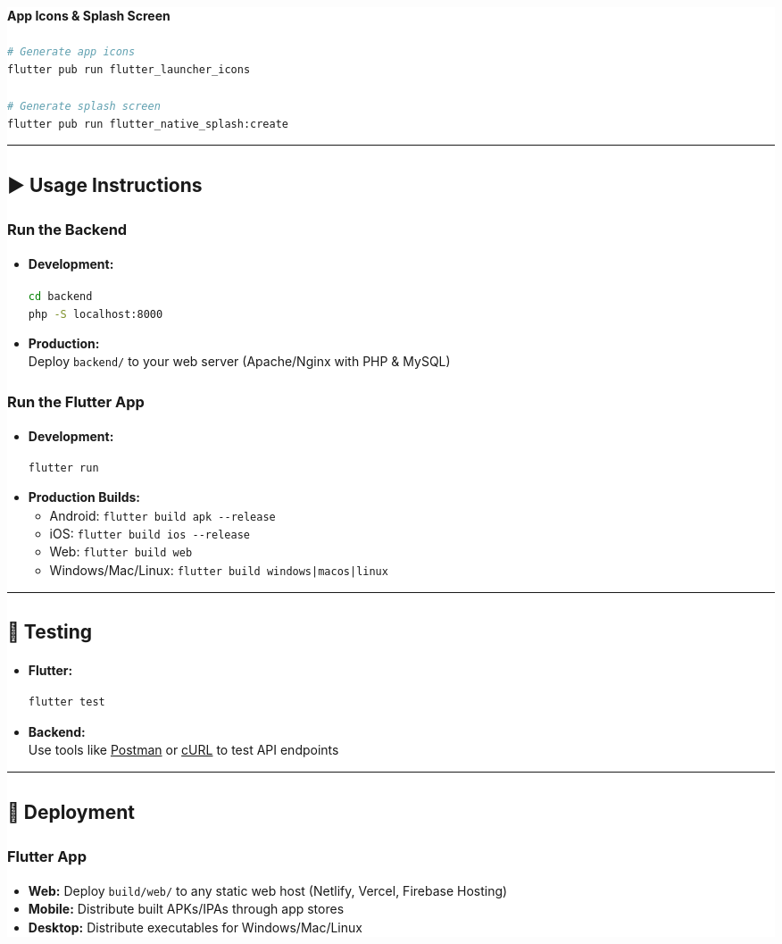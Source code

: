 #### **App Icons & Splash Screen**
```sh
# Generate app icons
flutter pub run flutter_launcher_icons

# Generate splash screen
flutter pub run flutter_native_splash:create
```

---

## ▶️ Usage Instructions

### **Run the Backend**
- **Development:**  
  ```sh
  cd backend
  php -S localhost:8000
  ```
- **Production:**  
  Deploy `backend/` to your web server (Apache/Nginx with PHP & MySQL)

### **Run the Flutter App**
- **Development:**  
  ```sh
  flutter run
  ```
- **Production Builds:**  
  - Android: `flutter build apk --release`
  - iOS: `flutter build ios --release`
  - Web: `flutter build web`
  - Windows/Mac/Linux: `flutter build windows|macos|linux`

---

## 🧪 Testing

- **Flutter:**  
  ```sh
  flutter test
  ```
- **Backend:**  
  Use tools like [Postman](https://www.postman.com/) or [cURL](https://curl.se/) to test API endpoints

---

## 🚀 Deployment

### **Flutter App**
- **Web:** Deploy `build/web/` to any static web host (Netlify, Vercel, Firebase Hosting)
- **Mobile:** Distribute built APKs/IPAs through app stores
- **Desktop:** Distribute executables for Windows/Mac/Linux
